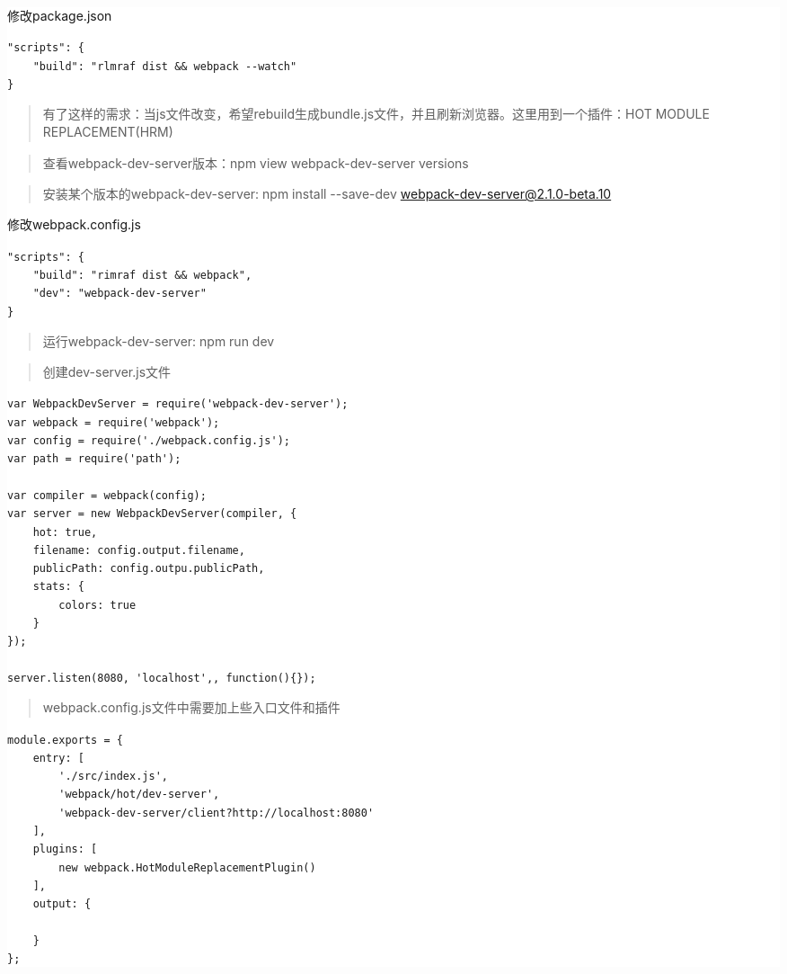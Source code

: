 修改package.json

```
"scripts": {
	"build": "rlmraf dist && webpack --watch"
}
```
> 有了这样的需求：当js文件改变，希望rebuild生成bundle.js文件，并且刷新浏览器。这里用到一个插件：HOT MODULE REPLACEMENT(HRM)

> 查看webpack-dev-server版本：npm view webpack-dev-server versions

> 安装某个版本的webpack-dev-server: npm install --save-dev webpack-dev-server@2.1.0-beta.10

修改webpack.config.js

```
"scripts": {
	"build": "rimraf dist && webpack",
	"dev": "webpack-dev-server"
}
```

> 运行webpack-dev-server: npm run dev

> 创建dev-server.js文件

```
var WebpackDevServer = require('webpack-dev-server');
var webpack = require('webpack');
var config = require('./webpack.config.js');
var path = require('path');

var compiler = webpack(config);
var server = new WebpackDevServer(compiler, {
	hot: true,
	filename: config.output.filename,
	publicPath: config.outpu.publicPath,
	stats: {
		colors: true
	}
});

server.listen(8080, 'localhost',, function(){});

```

> webpack.config.js文件中需要加上些入口文件和插件

```
module.exports = {
	entry: [
		'./src/index.js',
		'webpack/hot/dev-server',
		'webpack-dev-server/client?http://localhost:8080'
	],
	plugins: [
		new webpack.HotModuleReplacementPlugin()
	],
	output: {

	}
};
```
